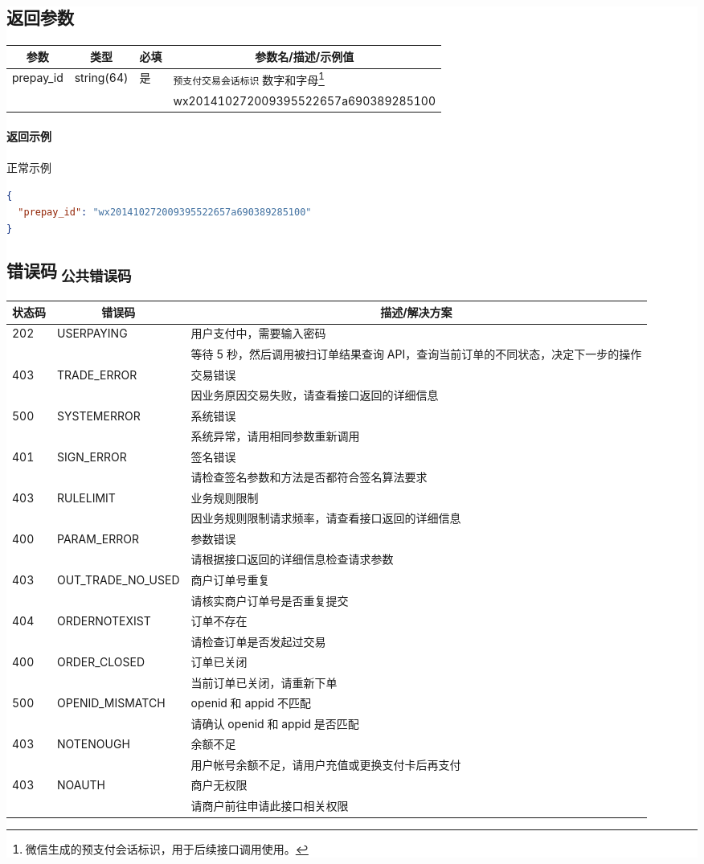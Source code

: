 ## 返回参数

| 参数      | 类型       | 必填 | 参数名/描述/示例值                          |
| --------- | ---------- | ---- | ------------------------------------------- |
| prepay_id | string(64) | 是   | `预支付交易会话标识` 数字和字母[^prepay_id] |
|           |            |      | wx201410272009395522657a690389285100        |

[^prepay_id]: 微信生成的预支付会话标识，用于后续接口调用使用。

#### 返回示例

正常示例

```json
{
  "prepay_id": "wx201410272009395522657a690389285100"
}
```

## 错误码 <sub>公共错误码</sub>

| 状态码 | 错误码                | 描述/解决方案                                                                     |
| ------ | --------------------- | --------------------------------------------------------------------------------- |
| 202    | USERPAYING            | 用户支付中，需要输入密码                                                          |
|        |                       | 等待 5 秒，然后调用被扫订单结果查询 API，查询当前订单的不同状态，决定下一步的操作 |
| 403    | TRADE_ERROR           | 交易错误                                                                          |
|        |                       | 因业务原因交易失败，请查看接口返回的详细信息                                      |
| 500    | SYSTEMERROR           | 系统错误                                                                          |
|        |                       | 系统异常，请用相同参数重新调用                                                    |
| 401    | SIGN_ERROR            | 签名错误                                                                          |
|        |                       | 请检查签名参数和方法是否都符合签名算法要求                                        |
| 403    | RULELIMIT             | 业务规则限制                                                                      |
|        |                       | 因业务规则限制请求频率，请查看接口返回的详细信息                                  |
| 400    | PARAM_ERROR           | 参数错误                                                                          |
|        |                       | 请根据接口返回的详细信息检查请求参数                                              |
| 403    | OUT_TRADE_NO_USED     | 商户订单号重复                                                                    |
|        |                       | 请核实商户订单号是否重复提交                                                      |
| 404    | ORDERNOTEXIST         | 订单不存在                                                                        |
|        |                       | 请检查订单是否发起过交易                                                          |
| 400    | ORDER_CLOSED          | 订单已关闭                                                                        |
|        |                       | 当前订单已关闭，请重新下单                                                        |
| 500    | OPENID_MISMATCH       | openid 和 appid 不匹配                                                            |
|        |                       | 请确认 openid 和 appid 是否匹配                                                   |
| 403    | NOTENOUGH             | 余额不足                                                                          |
|        |                       | 用户帐号余额不足，请用户充值或更换支付卡后再支付                                  |
| 403    | NOAUTH                | 商户无权限                                                                        |
|        |                       | 请商户前往申请此接口相关权限                                                      |

[^combine_out_trade_no]: 要求 32 个字符内，只能是数字、大小写字母及`_-|\*@` ，且在同一个商户号下唯一。
[^rfc3339]: 遵循 rfc3339 标准格式，格式为 YYYY-MM-DDTHH:mm:ss+TIMEZONE，YYYY-MM-DD 表示年月日，T 出现在字符串中，表示 time 元素的开头，HH:mm:ss 表示时分秒，TIMEZONE 表示时区（+08:00 表示东八区时间，领先 UTC 8 小时，即北京时间）。例如：2015-05-20T13:29:35+08:00 表示，北京时间 2015 年 5 月 20 日 13 点 29 分 35 秒。
[^notify_url]: 接收微信支付异步通知回调地址，必须为直接可访问的 URL，不能携带参数。
[^out_trade_no]: 商户系统内部订单号，要求 32 个字符内，只能是数字、大小写字母\_-|\*@ ，且在同一个商户号下唯一。 特殊规则：最小字符长度为 6